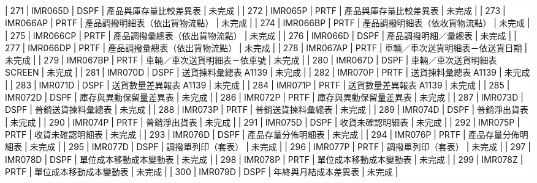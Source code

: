 | 271 | IMR065D | DSPF | 產品與庫存量比較差異表 | 未完成 |
| 272 | IMR065P | PRTF | 產品與庫存量比較差異表 | 未完成 |
| 273 | IMR066AP | PRTF | 產品調撥明細表（依出貨物流點） | 未完成 |
| 274 | IMR066BP | PRTF | 產品調撥明細表（依收貨物流點） | 未完成 |
| 275 | IMR066CP | PRTF | 產品調撥彙總表（依出貨物流點） | 未完成 |
| 276 | IMR066D | DSPF | 產品調撥明細／彙總表 | 未完成 |
| 277 | IMR066DP | PRTF | 產品調撥彙總表（依出貨物流點） | 未完成 |
| 278 | IMR067AP | PRTF | 車輛／車次送貨明細表－依送貨日期 | 未完成 |
| 279 | IMR067BP | PRTF | 車輛／車次送貨明細表－依車號 | 未完成 |
| 280 | IMR067D | DSPF | 車輛／車次送貨明細表 SCREEN | 未完成 |
| 281 | IMR070D | DSPF | 送貨揀料彙總表                              A1139 | 未完成 |
| 282 | IMR070P | PRTF | 送貨揀料彙總表                              A1139 | 未完成 |
| 283 | IMR071D | DSPF | 送貨數量差異報表                            A1139 | 未完成 |
| 284 | IMR071P | PRTF | 送貨數量差異報表                            A1139 | 未完成 |
| 285 | IMR072D | DSPF | 庫存與異動保留量差異表 | 未完成 |
| 286 | IMR072P | PRTF | 庫存與異動保留量差異表 | 未完成 |
| 287 | IMR073D | DSPF | 普銷送貨揀料彙總表 | 未完成 |
| 288 | IMR073P | PRTF | 普銷送貨揀料彙總表 | 未完成 |
| 289 | IMR074D | DSPF | 普銷淨出貨表 | 未完成 |
| 290 | IMR074P | PRTF | 普銷淨出貨表 | 未完成 |
| 291 | IMR075D | DSPF | 收貨未確認明細表 | 未完成 |
| 292 | IMR075P | PRTF | 收貨未確認明細表 | 未完成 |
| 293 | IMR076D | DSPF | 產品存量分佈明細表 | 未完成 |
| 294 | IMR076P | PRTF | 產品存量分佈明細表 | 未完成 |
| 295 | IMR077D | DSPF | 調撥單列印（套表） | 未完成 |
| 296 | IMR077P | PRTF | 調撥單列印（套表） | 未完成 |
| 297 | IMR078D | DSPF | 單位成本移動成本變動表 | 未完成 |
| 298 | IMR078P | PRTF | 單位成本移動成本變動表 | 未完成 |
| 299 | IMR078Z | PRTF | 單位成本移動成本變動表 | 未完成 |
| 300 | IMR079D | DSPF | 年終與月結成本差異表 | 未完成 |
